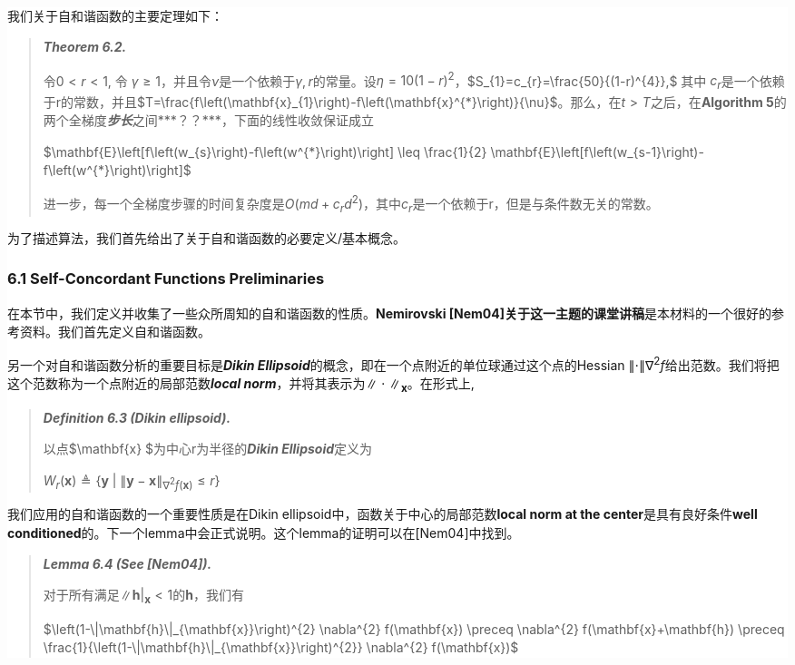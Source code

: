 我们关于自和谐函数的主要定理如下：

> ***Theorem 6.2.***
>
> 令$0<r<1,$ 令 $\gamma \geq 1$，并且令$\nu$是一个依赖于$\gamma, r$的常量。设$\eta = 10(1-r)^2$，$S_{1}=c_{r}=\frac{50}{(1-r)^{4}},$ 其中 $c_{r}$是一个依赖于r的常数，并且$T=\frac{f\left(\mathbf{x}_{1}\right)-f\left(\mathbf{x}^{*}\right)}{\nu}$。那么，在$t>T$之后，在**Algorithm 5**的两个全梯度***步长***之间***？？***，下面的线性收敛保证成立
>
> $\mathbf{E}\left[f\left(w_{s}\right)-f\left(w^{*}\right)\right] \leq \frac{1}{2} \mathbf{E}\left[f\left(w_{s-1}\right)-f\left(w^{*}\right)\right]$
>
> 进一步，每一个全梯度步骤的时间复杂度是$O\left(m d+c_{r} d^{2}\right)$，其中$c_{r}$是一个依赖于r，但是与条件数无关的常数。

为了描述算法，我们首先给出了关于自和谐函数的必要定义/基本概念。

### 6.1 Self-Concordant Functions Preliminaries

在本节中，我们定义并收集了一些众所周知的自和谐函数的性质。**Nemirovski [Nem04]关于这一主题的课堂讲稿**是本材料的一个很好的参考资料。我们首先定义自和谐函数。

另一个对自和谐函数分析的重要目标是***Dikin Ellipsoid***的概念，即在一个点附近的单位球通过这个点的Hessian $\|\cdot\| \nabla^{2} f$给出范数。我们将把这个范数称为一个点附近的局部范数***local norm***，并将其表示为$\|\cdot\|_{\mathbf{x}}$。在形式上,

> ***Definition 6.3 (Dikin ellipsoid).***
>
> 以点$\mathbf{x} $为中心r为半径的***Dikin Ellipsoid***定义为
>
> $W_{r}(\mathbf{x}) \triangleq\left\{\mathbf{y}\ |\ \|\mathbf{y}-\mathbf{x}\|_{\nabla^{2} f(\mathbf{x})} \leq r\right\}$

我们应用的自和谐函数的一个重要性质是在Dikin ellipsoid中，函数关于中心的局部范数**local norm at the center**是具有良好条件**well conditioned**的。下一个lemma中会正式说明。这个lemma的证明可以在[Nem04]中找到。

> ***Lemma 6.4 (See [Nem04]).*** 
>
> 对于所有满足$\|\mathbf{h}|_{\mathbf{x}} < 1$的$\mathbf{h}$，我们有
>
> $\left(1-\|\mathbf{h}\|_{\mathbf{x}}\right)^{2} \nabla^{2} f(\mathbf{x}) \preceq \nabla^{2} f(\mathbf{x}+\mathbf{h}) \preceq \frac{1}{\left(1-\|\mathbf{h}\|_{\mathbf{x}}\right)^{2}} \nabla^{2} f(\mathbf{x})$

